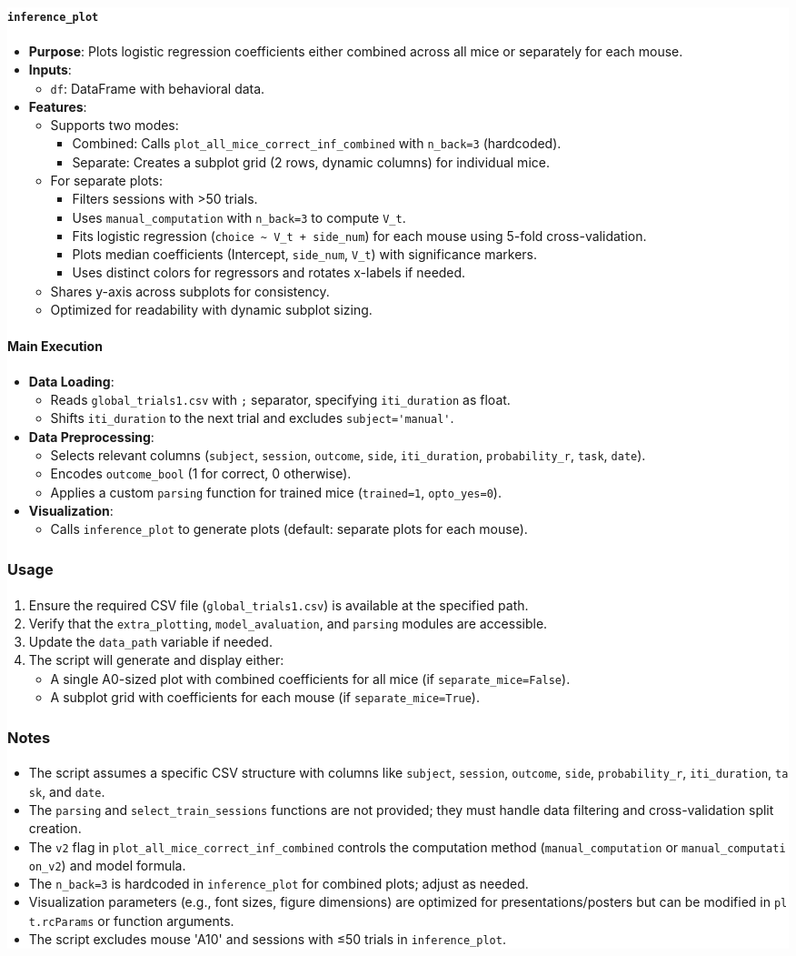   
#### `inference_plot`

- **Purpose**: Plots logistic regression coefficients either combined across all mice or separately for each mouse.
- **Inputs**:
  - `df`: DataFrame with behavioral data.
- **Features**:
  - Supports two modes:
    - Combined: Calls `plot_all_mice_correct_inf_combined` with `n_back=3` (hardcoded).
    - Separate: Creates a subplot grid (2 rows, dynamic columns) for individual mice.
  - For separate plots:
    - Filters sessions with >50 trials.
    - Uses `manual_computation` with `n_back=3` to compute `V_t`.
    - Fits logistic regression (`choice ~ V_t + side_num`) for each mouse using 5-fold cross-validation.
    - Plots median coefficients (Intercept, `side_num`, `V_t`) with significance markers.
    - Uses distinct colors for regressors and rotates x-labels if needed.
  - Shares y-axis across subplots for consistency.
  - Optimized for readability with dynamic subplot sizing.
  
#### Main Execution

- **Data Loading**:
  - Reads `global_trials1.csv` with `;` separator, specifying `iti_duration` as float.
  - Shifts `iti_duration` to the next trial and excludes `subject='manual'`.
- **Data Preprocessing**:
  - Selects relevant columns (`subject`, `session`, `outcome`, `side`, `iti_duration`, `probability_r`, `task`, `date`).
  - Encodes `outcome_bool` (1 for correct, 0 otherwise).
  - Applies a custom `parsing` function for trained mice (`trained=1`, `opto_yes=0`).
- **Visualization**:
  - Calls `inference_plot` to generate plots (default: separate plots for each mouse).
  
### Usage

1. Ensure the required CSV file (`global_trials1.csv`) is available at the specified path.
2. Verify that the `extra_plotting`, `model_avaluation`, and `parsing` modules are accessible.
3. Update the `data_path` variable if needed.
4. The script will generate and display either:
   - A single A0-sized plot with combined coefficients for all mice (if `separate_mice=False`).
   - A subplot grid with coefficients for each mouse (if `separate_mice=True`).

### Notes

- The script assumes a specific CSV structure with columns like `subject`, `session`, `outcome`, `side`, `probability_r`, `iti_duration`, `task`, and `date`.
- The `parsing` and `select_train_sessions` functions are not provided; they must handle data filtering and cross-validation split creation.
- The `v2` flag in `plot_all_mice_correct_inf_combined` controls the computation method (`manual_computation` or `manual_computation_v2`) and model formula.
- The `n_back=3` is hardcoded in `inference_plot` for combined plots; adjust as needed.
- Visualization parameters (e.g., font sizes, figure dimensions) are optimized for presentations/posters but can be modified in `plt.rcParams` or function arguments.
- The script excludes mouse 'A10' and sessions with ≤50 trials in `inference_plot`.


